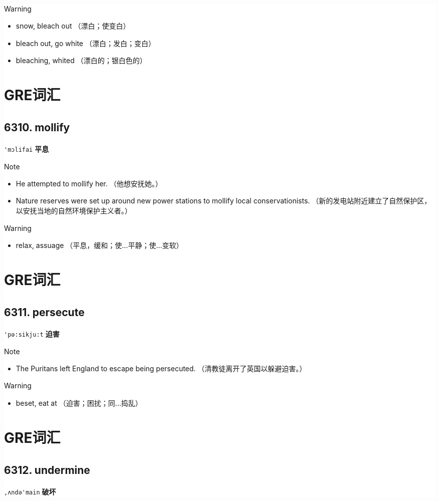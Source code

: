 > [!WARNING]
>
> - snow, bleach out （漂白；使变白）
>
> - bleach out, go white （漂白；发白；变白）
>
> - bleaching, whited （漂白的；银白色的）
>

# GRE词汇

## 6310. mollify

`'mɔlifai`  **平息**

> [!NOTE]
>
> - He attempted to mollify her. （他想安抚她。）
>
> - Nature reserves were set up around new power stations to mollify local conservationists. （新的发电站附近建立了自然保护区，以安抚当地的自然环境保护主义者。）
>

> [!WARNING]
>
> - relax, assuage （平息，缓和；使…平静；使…变软）
>

# GRE词汇

## 6311. persecute

`'pə:sikju:t`  **迫害**

> [!NOTE]
>
> - The Puritans left England to escape being persecuted. （清教徒离开了英国以躲避迫害。）
>

> [!WARNING]
>
> - beset, eat at （迫害；困扰；同…捣乱）
>

# GRE词汇

## 6312. undermine

`,ʌndə'main`  **破坏**
